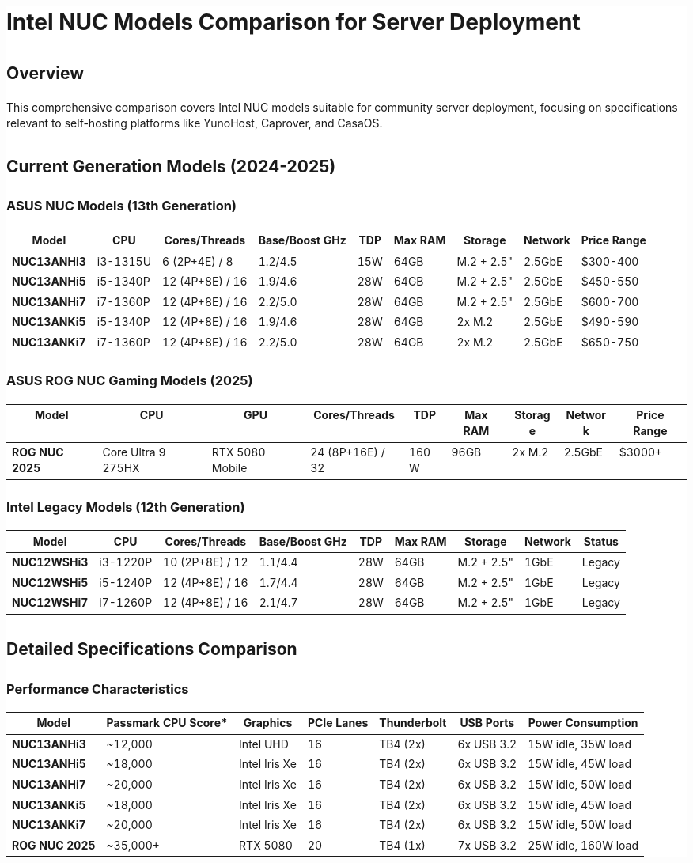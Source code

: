 # Intel NUC Models Comparison for Server Deployment

## Overview

This comprehensive comparison covers Intel NUC models suitable for community server deployment, focusing on specifications relevant to self-hosting platforms like YunoHost, Caprover, and CasaOS.

## Current Generation Models (2024-2025)

### ASUS NUC Models (13th Generation)

| Model | CPU | Cores/Threads | Base/Boost GHz | TDP | Max RAM | Storage | Network | Price Range |
|-------|-----|---------------|----------------|-----|---------|---------|---------|-------------|
| **NUC13ANHi3** | i3-1315U | 6 (2P+4E) / 8 | 1.2/4.5 | 15W | 64GB | M.2 + 2.5" | 2.5GbE | $300-400 |
| **NUC13ANHi5** | i5-1340P | 12 (4P+8E) / 16 | 1.9/4.6 | 28W | 64GB | M.2 + 2.5" | 2.5GbE | $450-550 |
| **NUC13ANHi7** | i7-1360P | 12 (4P+8E) / 16 | 2.2/5.0 | 28W | 64GB | M.2 + 2.5" | 2.5GbE | $600-700 |
| **NUC13ANKi5** | i5-1340P | 12 (4P+8E) / 16 | 1.9/4.6 | 28W | 64GB | 2x M.2 | 2.5GbE | $490-590 |
| **NUC13ANKi7** | i7-1360P | 12 (4P+8E) / 16 | 2.2/5.0 | 28W | 64GB | 2x M.2 | 2.5GbE | $650-750 |

### ASUS ROG NUC Gaming Models (2025)

| Model | CPU | GPU | Cores/Threads | TDP | Max RAM | Storage | Network | Price Range |
|-------|-----|-----|---------------|-----|---------|---------|---------|-------------|
| **ROG NUC 2025** | Core Ultra 9 275HX | RTX 5080 Mobile | 24 (8P+16E) / 32 | 160W | 96GB | 2x M.2 | 2.5GbE | $3000+ |

### Intel Legacy Models (12th Generation)

| Model | CPU | Cores/Threads | Base/Boost GHz | TDP | Max RAM | Storage | Network | Status |
|-------|-----|---------------|----------------|-----|---------|---------|---------|--------|
| **NUC12WSHi3** | i3-1220P | 10 (2P+8E) / 12 | 1.1/4.4 | 28W | 64GB | M.2 + 2.5" | 1GbE | Legacy |
| **NUC12WSHi5** | i5-1240P | 12 (4P+8E) / 16 | 1.7/4.4 | 28W | 64GB | M.2 + 2.5" | 1GbE | Legacy |
| **NUC12WSHi7** | i7-1260P | 12 (4P+8E) / 16 | 2.1/4.7 | 28W | 64GB | M.2 + 2.5" | 1GbE | Legacy |

## Detailed Specifications Comparison

### Performance Characteristics

| Model | Passmark CPU Score* | Graphics | PCIe Lanes | Thunderbolt | USB Ports | Power Consumption |
|-------|-------------------|----------|------------|-------------|-----------|-------------------|
| **NUC13ANHi3** | ~12,000 | Intel UHD | 16 | TB4 (2x) | 6x USB 3.2 | 15W idle, 35W load |
| **NUC13ANHi5** | ~18,000 | Intel Iris Xe | 16 | TB4 (2x) | 6x USB 3.2 | 15W idle, 45W load |
| **NUC13ANHi7** | ~20,000 | Intel Iris Xe | 16 | TB4 (2x) | 6x USB 3.2 | 15W idle, 50W load |
| **NUC13ANKi5** | ~18,000 | Intel Iris Xe | 16 | TB4 (2x) | 6x USB 3.2 | 15W idle, 45W load |
| **NUC13ANKi7** | ~20,000 | Intel Iris Xe | 16 | TB4 (2x) | 6x USB 3.2 | 15W idle, 50W load |
| **ROG NUC 2025** | ~35,000+ | RTX 5080 | 20 | TB4 (1x) | 7x USB 3.2 | 25W idle, 160W load |
